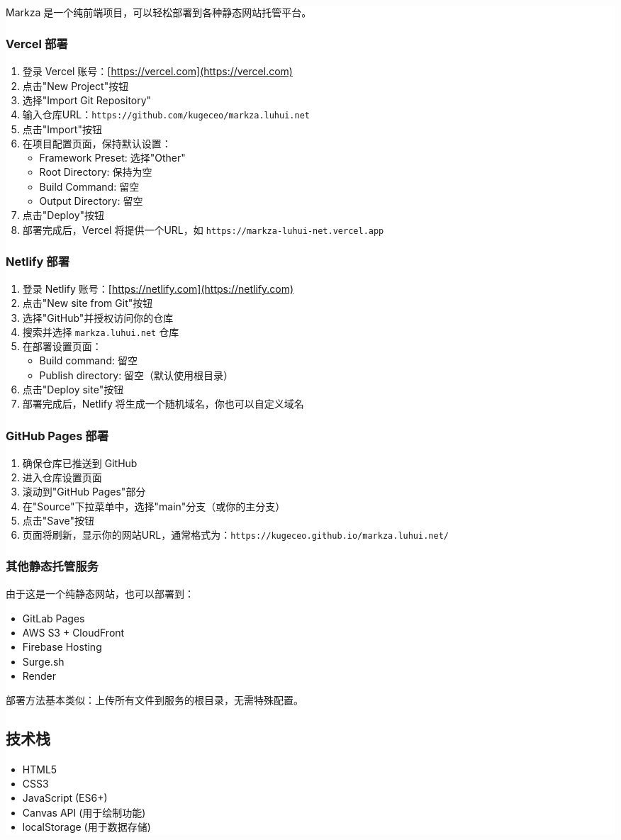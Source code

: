 Markza 是一个纯前端项目，可以轻松部署到各种静态网站托管平台。

### Vercel 部署

1. 登录 Vercel 账号：[https://vercel.com](https://vercel.com)
2. 点击"New Project"按钮
3. 选择"Import Git Repository"
4. 输入仓库URL：`https://github.com/kugeceo/markza.luhui.net`
5. 点击"Import"按钮
6. 在项目配置页面，保持默认设置：
   - Framework Preset: 选择"Other"
   - Root Directory: 保持为空
   - Build Command: 留空
   - Output Directory: 留空
7. 点击"Deploy"按钮
8. 部署完成后，Vercel 将提供一个URL，如 `https://markza-luhui-net.vercel.app`

### Netlify 部署

1. 登录 Netlify 账号：[https://netlify.com](https://netlify.com)
2. 点击"New site from Git"按钮
3. 选择"GitHub"并授权访问你的仓库
4. 搜索并选择 `markza.luhui.net` 仓库
5. 在部署设置页面：
   - Build command: 留空
   - Publish directory: 留空（默认使用根目录）
6. 点击"Deploy site"按钮
7. 部署完成后，Netlify 将生成一个随机域名，你也可以自定义域名

### GitHub Pages 部署

1. 确保仓库已推送到 GitHub
2. 进入仓库设置页面
3. 滚动到"GitHub Pages"部分
4. 在"Source"下拉菜单中，选择"main"分支（或你的主分支）
5. 点击"Save"按钮
6. 页面将刷新，显示你的网站URL，通常格式为：`https://kugeceo.github.io/markza.luhui.net/`

### 其他静态托管服务

由于这是一个纯静态网站，也可以部署到：
- GitLab Pages
- AWS S3 + CloudFront
- Firebase Hosting
- Surge.sh
- Render

部署方法基本类似：上传所有文件到服务的根目录，无需特殊配置。

## 技术栈

- HTML5
- CSS3
- JavaScript (ES6+)
- Canvas API (用于绘制功能)
- localStorage (用于数据存储)
